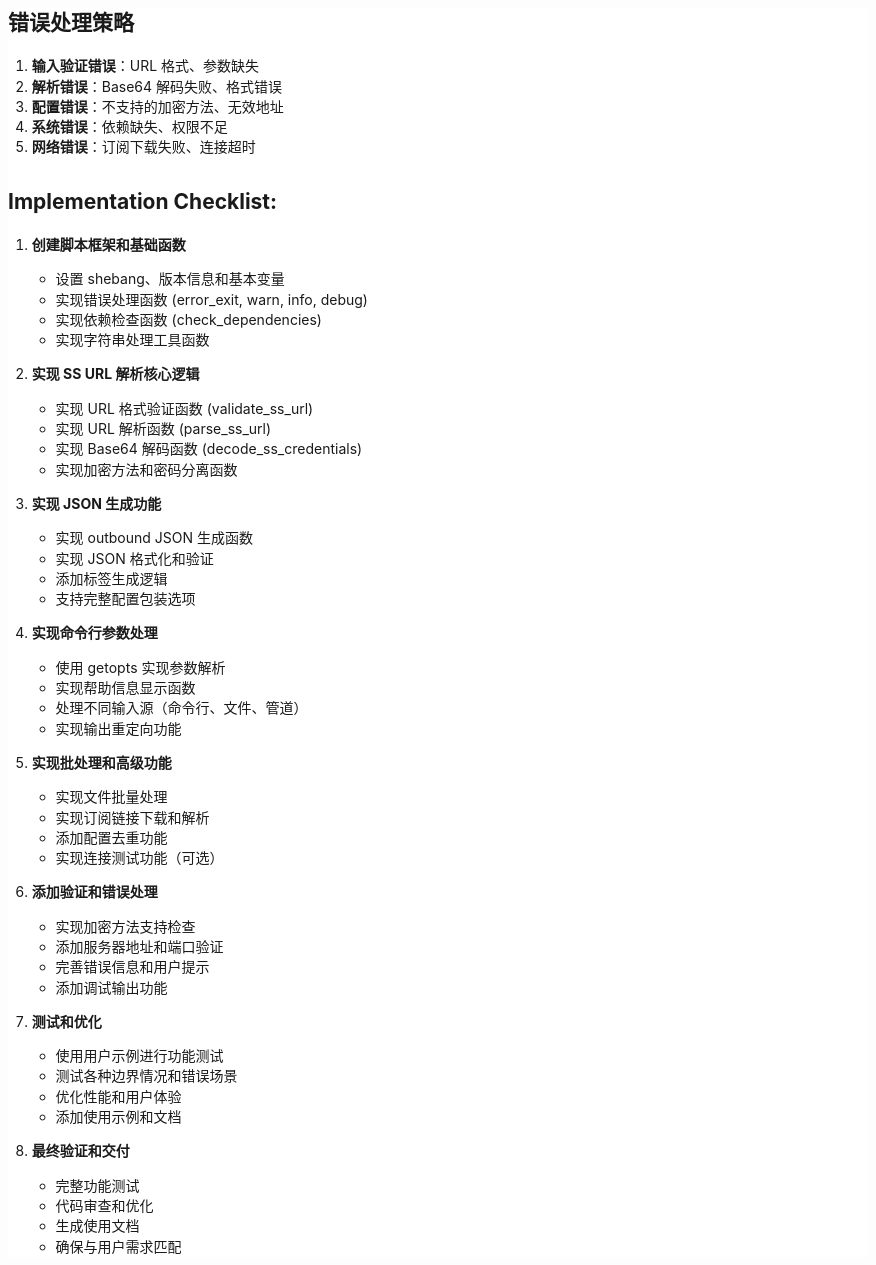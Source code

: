 ## 错误处理策略
1. **输入验证错误**：URL 格式、参数缺失
2. **解析错误**：Base64 解码失败、格式错误
3. **配置错误**：不支持的加密方法、无效地址
4. **系统错误**：依赖缺失、权限不足
5. **网络错误**：订阅下载失败、连接超时

## Implementation Checklist:

1. **创建脚本框架和基础函数**
   - 设置 shebang、版本信息和基本变量
   - 实现错误处理函数 (error_exit, warn, info, debug)
   - 实现依赖检查函数 (check_dependencies)
   - 实现字符串处理工具函数

2. **实现 SS URL 解析核心逻辑**
   - 实现 URL 格式验证函数 (validate_ss_url)
   - 实现 URL 解析函数 (parse_ss_url)
   - 实现 Base64 解码函数 (decode_ss_credentials)
   - 实现加密方法和密码分离函数

3. **实现 JSON 生成功能**
   - 实现 outbound JSON 生成函数
   - 实现 JSON 格式化和验证
   - 添加标签生成逻辑
   - 支持完整配置包装选项

4. **实现命令行参数处理**
   - 使用 getopts 实现参数解析
   - 实现帮助信息显示函数
   - 处理不同输入源（命令行、文件、管道）
   - 实现输出重定向功能

5. **实现批处理和高级功能**
   - 实现文件批量处理
   - 实现订阅链接下载和解析
   - 添加配置去重功能
   - 实现连接测试功能（可选）

6. **添加验证和错误处理**
   - 实现加密方法支持检查
   - 添加服务器地址和端口验证
   - 完善错误信息和用户提示
   - 添加调试输出功能

7. **测试和优化**
   - 使用用户示例进行功能测试
   - 测试各种边界情况和错误场景
   - 优化性能和用户体验
   - 添加使用示例和文档

8. **最终验证和交付**
   - 完整功能测试
   - 代码审查和优化
   - 生成使用文档
   - 确保与用户需求匹配
